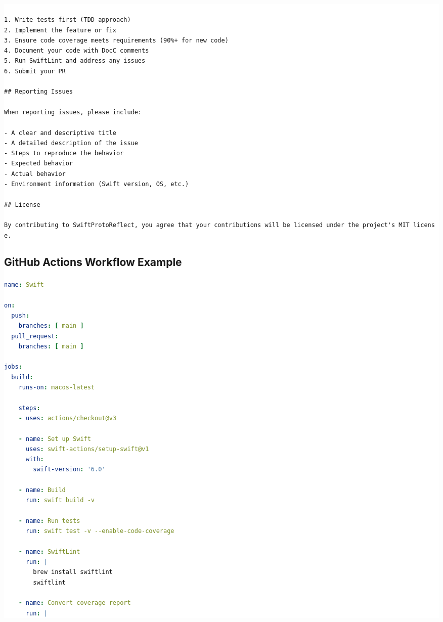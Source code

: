 ```

1. Write tests first (TDD approach)
2. Implement the feature or fix
3. Ensure code coverage meets requirements (90%+ for new code)
4. Document your code with DocC comments
5. Run SwiftLint and address any issues
6. Submit your PR

## Reporting Issues

When reporting issues, please include:

- A clear and descriptive title
- A detailed description of the issue
- Steps to reproduce the behavior
- Expected behavior
- Actual behavior
- Environment information (Swift version, OS, etc.)

## License

By contributing to SwiftProtoReflect, you agree that your contributions will be licensed under the project's MIT license.
```

## GitHub Actions Workflow Example

```yaml
name: Swift

on:
  push:
    branches: [ main ]
  pull_request:
    branches: [ main ]

jobs:
  build:
    runs-on: macos-latest

    steps:
    - uses: actions/checkout@v3
    
    - name: Set up Swift
      uses: swift-actions/setup-swift@v1
      with:
        swift-version: '6.0'
    
    - name: Build
      run: swift build -v
    
    - name: Run tests
      run: swift test -v --enable-code-coverage
    
    - name: SwiftLint
      run: |
        brew install swiftlint
        swiftlint
    
    - name: Convert coverage report
      run: |
```